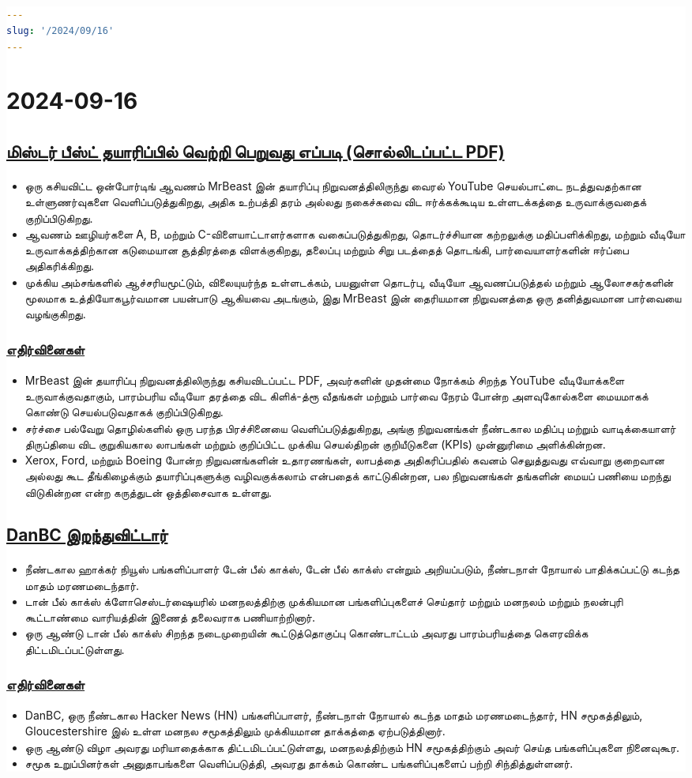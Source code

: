 ```yaml
---
slug: '/2024/09/16'
---
```


# 2024-09-16

## [மிஸ்டர் பீஸ்ட் தயாரிப்பில் வெற்றி பெறுவது எப்படி (சொல்லிடப்பட்ட PDF)](https://simonwillison.net/2024/Sep/15/how-to-succeed-in-mrbeast-production/)

- ஒரு கசியவிட்ட ஒன்போர்டிங் ஆவணம் MrBeast இன் தயாரிப்பு நிறுவனத்திலிருந்து வைரல் YouTube செயல்பாட்டை நடத்துவதற்கான உள்ளுணர்வுகளை வெளிப்படுத்துகிறது, அதிக உற்பத்தி தரம் அல்லது நகைச்சுவை விட ஈர்க்கக்கூடிய உள்ளடக்கத்தை உருவாக்குவதைக் குறிப்பிடுகிறது.
- ஆவணம் ஊழியர்களை A, B, மற்றும் C-விளையாட்டாளர்களாக வகைப்படுத்துகிறது, தொடர்ச்சியான கற்றலுக்கு மதிப்பளிக்கிறது, மற்றும் வீடியோ உருவாக்கத்திற்கான கடுமையான சூத்திரத்தை விளக்குகிறது, தலைப்பு மற்றும் சிறு படத்தைத் தொடங்கி, பார்வையாளர்களின் ஈர்ப்பை அதிகரிக்கிறது.
- முக்கிய அம்சங்களில் ஆச்சரியமூட்டும், விலையுயர்ந்த உள்ளடக்கம், பயனுள்ள தொடர்பு, வீடியோ ஆவணப்படுத்தல் மற்றும் ஆலோசகர்களின் மூலமாக உத்தியோகபூர்வமான பயன்பாடு ஆகியவை அடங்கும், இது MrBeast இன் தைரியமான நிறுவனத்தை ஒரு தனித்துவமான பார்வையை வழங்குகிறது.

### [எதிர்வினைகள்](https://news.ycombinator.com/item?id=41549649)

- MrBeast இன் தயாரிப்பு நிறுவனத்திலிருந்து கசியவிடப்பட்ட PDF, அவர்களின் முதன்மை நோக்கம் சிறந்த YouTube வீடியோக்களை உருவாக்குவதாகும், பாரம்பரிய வீடியோ தரத்தை விட கிளிக்-த்ரூ வீதங்கள் மற்றும் பார்வை நேரம் போன்ற அளவுகோல்களை மையமாகக் கொண்டு செயல்படுவதாகக் குறிப்பிடுகிறது.
- சர்ச்சை பல்வேறு தொழில்களில் ஒரு பரந்த பிரச்சினையை வெளிப்படுத்துகிறது, அங்கு நிறுவனங்கள் நீண்டகால மதிப்பு மற்றும் வாடிக்கையாளர் திருப்தியை விட குறுகியகால லாபங்கள் மற்றும் குறிப்பிட்ட முக்கிய செயல்திறன் குறியீடுகளை (KPIs) முன்னுரிமை அளிக்கின்றன.
- Xerox, Ford, மற்றும் Boeing போன்ற நிறுவனங்களின் உதாரணங்கள், லாபத்தை அதிகரிப்பதில் கவனம் செலுத்துவது எவ்வாறு குறைவான அல்லது கூட தீங்கிழைக்கும் தயாரிப்புகளுக்கு வழிவகுக்கலாம் என்பதைக் காட்டுகின்றன, பல நிறுவனங்கள் தங்களின் மையப் பணியை மறந்து விடுகின்றன என்ற கருத்துடன் ஒத்திசைவாக உள்ளது.

## [DanBC இறந்துவிட்டார்](https://news.ycombinator.com/item?id=41550822)

- நீண்டகால ஹாக்கர் நியூஸ் பங்களிப்பாளர் டேன் பீல் காக்ஸ், டேன் பீல் காக்ஸ் என்றும் அறியப்படும், நீண்டநாள் நோயால் பாதிக்கப்பட்டு கடந்த மாதம் மரணமடைந்தார்.
- டான் பீல் காக்ஸ் க்ளோசெஸ்டர்ஷையரில் மனநலத்திற்கு முக்கியமான பங்களிப்புகளைச் செய்தார் மற்றும் மனநலம் மற்றும் நலன்புரி கூட்டாண்மை வாரியத்தின் இணைத் தலைவராக பணியாற்றினார்.
- ஒரு ஆண்டு டான் பீல் காக்ஸ் சிறந்த நடைமுறையின் கூட்டுத்தொகுப்பு கொண்டாட்டம் அவரது பாரம்பரியத்தை கௌரவிக்க திட்டமிடப்பட்டுள்ளது.

### [எதிர்வினைகள்](https://news.ycombinator.com/item?id=41550822)

- DanBC, ஒரு நீண்டகால Hacker News (HN) பங்களிப்பாளர், நீண்டநாள் நோயால் கடந்த மாதம் மரணமடைந்தார், HN சமூகத்திலும், Gloucestershire இல் உள்ள மனநல சமூகத்திலும் முக்கியமான தாக்கத்தை ஏற்படுத்தினார்.
- ஒரு ஆண்டு விழா அவரது மரியாதைக்காக திட்டமிடப்பட்டுள்ளது, மனநலத்திற்கும் HN சமூகத்திற்கும் அவர் செய்த பங்களிப்புகளை நினைவுகூர.
- சமூக உறுப்பினர்கள் அனுதாபங்களை வெளிப்படுத்தி, அவரது தாக்கம் கொண்ட பங்களிப்புகளைப் பற்றி சிந்தித்துள்ளனர்.
